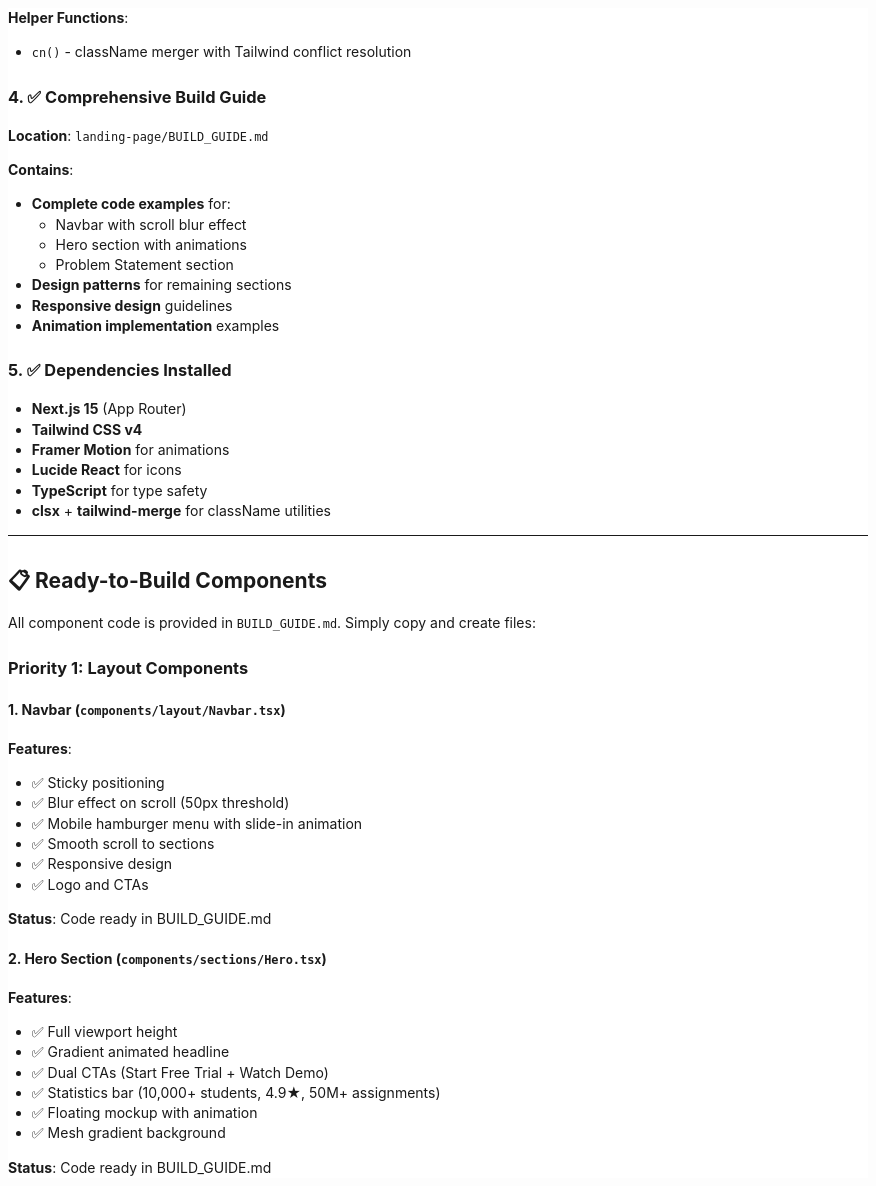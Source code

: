 **Helper Functions**:
- `cn()` - className merger with Tailwind conflict resolution

### 4. ✅ Comprehensive Build Guide
**Location**: `landing-page/BUILD_GUIDE.md`

**Contains**:
- **Complete code examples** for:
  - Navbar with scroll blur effect
  - Hero section with animations
  - Problem Statement section
- **Design patterns** for remaining sections
- **Responsive design** guidelines
- **Animation implementation** examples

### 5. ✅ Dependencies Installed
- **Next.js 15** (App Router)
- **Tailwind CSS v4**
- **Framer Motion** for animations
- **Lucide React** for icons
- **TypeScript** for type safety
- **clsx** + **tailwind-merge** for className utilities

---

## 📋 Ready-to-Build Components

All component code is provided in `BUILD_GUIDE.md`. Simply copy and create files:

### Priority 1: Layout Components

#### 1. Navbar (`components/layout/Navbar.tsx`)
**Features**:
- ✅ Sticky positioning
- ✅ Blur effect on scroll (50px threshold)
- ✅ Mobile hamburger menu with slide-in animation
- ✅ Smooth scroll to sections
- ✅ Responsive design
- ✅ Logo and CTAs

**Status**: Code ready in BUILD_GUIDE.md

#### 2. Hero Section (`components/sections/Hero.tsx`)
**Features**:
- ✅ Full viewport height
- ✅ Gradient animated headline
- ✅ Dual CTAs (Start Free Trial + Watch Demo)
- ✅ Statistics bar (10,000+ students, 4.9★, 50M+ assignments)
- ✅ Floating mockup with animation
- ✅ Mesh gradient background

**Status**: Code ready in BUILD_GUIDE.md
